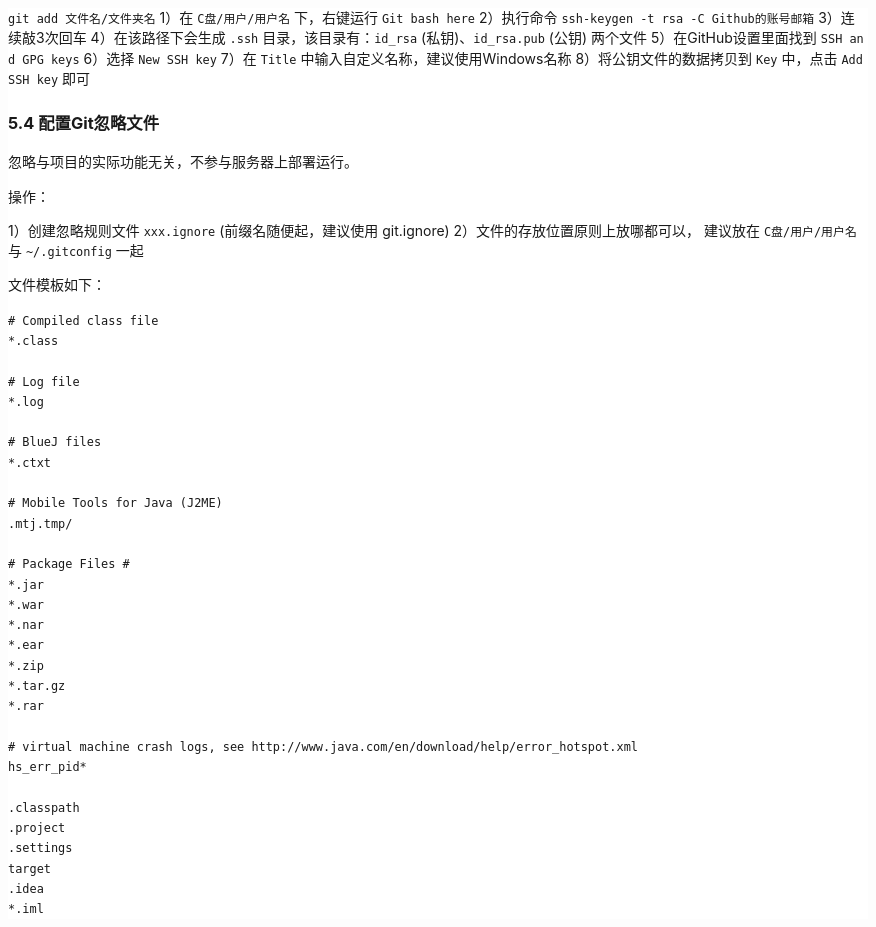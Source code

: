 ```git add 文件名/文件夹名```
1）在 `C盘/用户/用户名` 下，右键运行 `Git bash here`
2）执行命令 `ssh-keygen -t rsa -C Github的账号邮箱`
3）连续敲3次回车
4）在该路径下会生成 `.ssh` 目录，该目录有：`id_rsa` (私钥)、`id_rsa.pub` (公钥) 两个文件
5）在GitHub设置里面找到 `SSH and GPG keys`
6）选择 `New SSH key`
7）在 `Title` 中输入自定义名称，建议使用Windows名称
8）将公钥文件的数据拷贝到 `Key` 中，点击 `Add SSH key` 即可

### 5.4 配置Git忽略文件

忽略与项目的实际功能无关，不参与服务器上部署运行。

操作：

1）创建忽略规则文件 `xxx.ignore` (前缀名随便起，建议使用 git.ignore)
2）文件的存放位置原则上放哪都可以， 建议放在 `C盘/用户/用户名` 与 `~/.gitconfig` 一起

文件模板如下：

```None
# Compiled class file
*.class
 
# Log file
*.log
 
# BlueJ files
*.ctxt
 
# Mobile Tools for Java (J2ME)
.mtj.tmp/
 
# Package Files #
*.jar
*.war
*.nar
*.ear
*.zip
*.tar.gz
*.rar
 
# virtual machine crash logs, see http://www.java.com/en/download/help/error_hotspot.xml
hs_err_pid*
 
.classpath
.project
.settings
target
.idea
*.iml
```
